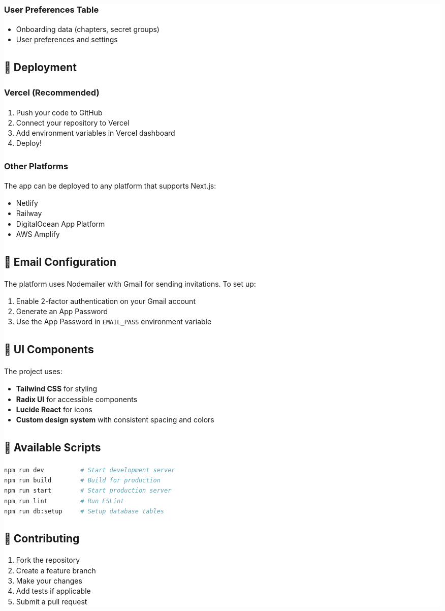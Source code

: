 ### User Preferences Table
- Onboarding data (chapters, secret groups)
- User preferences and settings

## 🚀 Deployment

### Vercel (Recommended)

1. Push your code to GitHub
2. Connect your repository to Vercel
3. Add environment variables in Vercel dashboard
4. Deploy!

### Other Platforms

The app can be deployed to any platform that supports Next.js:
- Netlify
- Railway
- DigitalOcean App Platform
- AWS Amplify

## 📧 Email Configuration

The platform uses Nodemailer with Gmail for sending invitations. To set up:

1. Enable 2-factor authentication on your Gmail account
2. Generate an App Password
3. Use the App Password in `EMAIL_PASS` environment variable

## 🎨 UI Components

The project uses:
- **Tailwind CSS** for styling
- **Radix UI** for accessible components
- **Lucide React** for icons
- **Custom design system** with consistent spacing and colors

## 🔧 Available Scripts

```bash
npm run dev          # Start development server
npm run build        # Build for production
npm run start        # Start production server
npm run lint         # Run ESLint
npm run db:setup     # Setup database tables
```

## 🤝 Contributing

1. Fork the repository
2. Create a feature branch
3. Make your changes
4. Add tests if applicable
5. Submit a pull request
